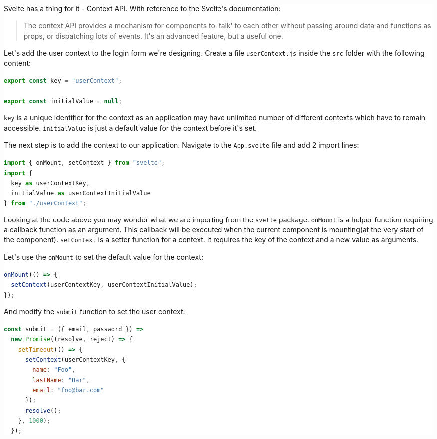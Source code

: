 Svelte has a thing for it - Context API. With reference to [the Svelte's documentation](https://svelte.dev/tutorial/context-api): 

> The context API provides a mechanism for components to 'talk' to each other without passing around data and functions as props, or dispatching lots of events. It's an advanced feature, but a useful one.

Let's add the user context to the login form we're designing. Create a file `userContext.js` inside the `src` folder with the following content:

```js
export const key = "userContext";

export const initialValue = null;
```

`key` is a unique identifier for the context as an application may have unlimited number of different contexts which have to remain accessible. `initialValue` is just a default value for the context before it's set.

The next step is to add the context to our application. Navigate to the `App.svelte` file and add 2 import lines:

```js
import { onMount, setContext } from "svelte";
import {
  key as userContextKey,
  initialValue as userContextInitialValue
} from "./userContext";
```

Looking at the code above you may wonder what we are importing from the `svelte` package. `onMount` is a helper function requiring a callback function as an argument. This callback will be executed when the current component is mounting(at the very start of the component). `setContext` is a setter function for a context. It requires the key of the context and a new value as arguments.

Let's use the `onMount` to set the default value for the context:

```js
onMount(() => {
  setContext(userContextKey, userContextInitialValue);
});
```

And modify the `submit` function to set the user context:

```js
const submit = ({ email, password }) =>
  new Promise((resolve, reject) => {
    setTimeout(() => {
      setContext(userContextKey, {
        name: "Foo",
        lastName: "Bar",
        email: "foo@bar.com"
      });
      resolve();
    }, 1000);
  });
```
